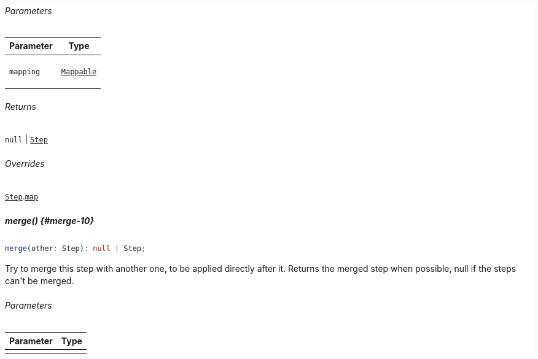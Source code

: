 ###### Parameters

<table>
<thead>
<tr>
<th>Parameter</th>
<th>Type</th>
</tr>
</thead>
<tbody>
<tr>
<td>

`mapping`

</td>
<td>

[`Mappable`](#mappable)

</td>
</tr>
</tbody>
</table>

###### Returns

`null` \| [`Step`](#step)



###### Overrides

[`Step`](#step).[`map`](#map-18)

##### merge() {#merge-10}

```ts
merge(other: Step): null | Step;
```

Try to merge this step with another one, to be applied directly
after it. Returns the merged step when possible, null if the
steps can't be merged.

###### Parameters

<table>
<thead>
<tr>
<th>Parameter</th>
<th>Type</th>
</tr>
</thead>
<tbody>
<tr>
<td>
